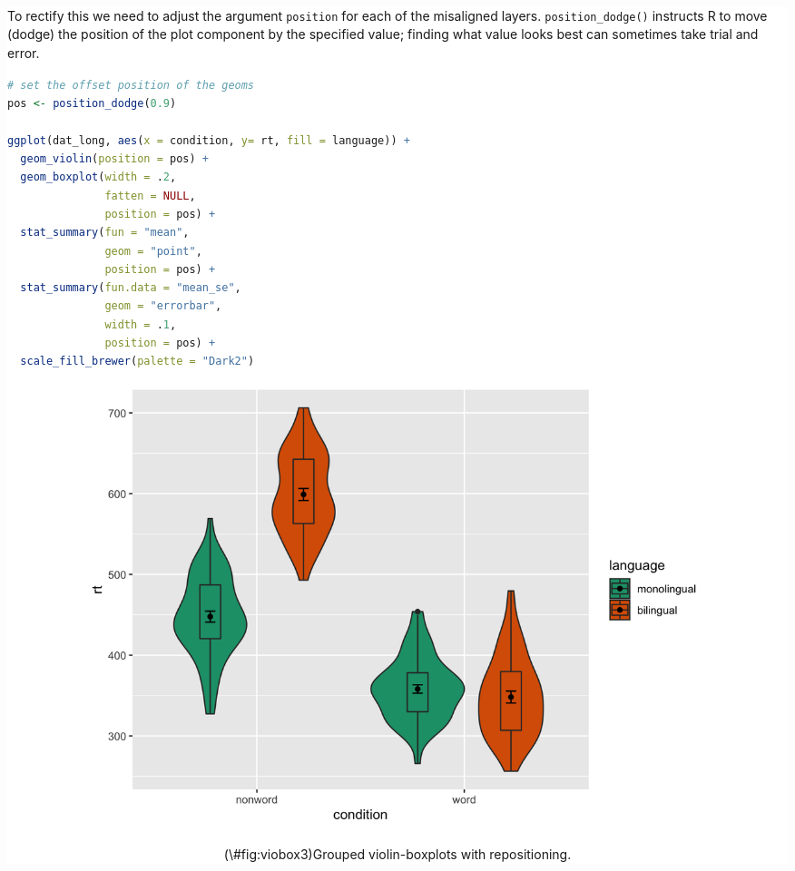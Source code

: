 To rectify this we need to adjust the argument `position` for each of the misaligned layers. `position_dodge()` instructs R to move (dodge) the position of the plot component by the specified value; finding what value looks best can sometimes take trial and error. 


```r
# set the offset position of the geoms
pos <- position_dodge(0.9)

ggplot(dat_long, aes(x = condition, y= rt, fill = language)) +
  geom_violin(position = pos) +
  geom_boxplot(width = .2, 
               fatten = NULL, 
               position = pos) +
  stat_summary(fun = "mean", 
               geom = "point", 
               position = pos) +
  stat_summary(fun.data = "mean_se", 
               geom = "errorbar", 
               width = .1,
               position = pos) +
  scale_fill_brewer(palette = "Dark2")
```

<div class="figure" style="text-align: center">
<img src="04-ch4_files/figure-html/viobox3-1.png" alt="Grouped violin-boxplots with repositioning." width="80%" />
<p class="caption">(\#fig:viobox3)Grouped violin-boxplots with repositioning.</p>
</div>
